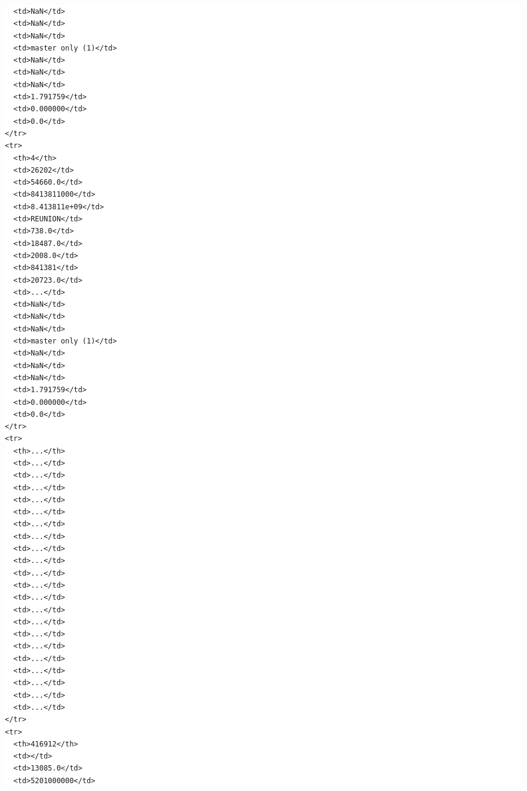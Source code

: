       <td>NaN</td>
      <td>NaN</td>
      <td>NaN</td>
      <td>master only (1)</td>
      <td>NaN</td>
      <td>NaN</td>
      <td>NaN</td>
      <td>1.791759</td>
      <td>0.000000</td>
      <td>0.0</td>
    </tr>
    <tr>
      <th>4</th>
      <td>26202</td>
      <td>54660.0</td>
      <td>8413811000</td>
      <td>8.413811e+09</td>
      <td>REUNION</td>
      <td>738.0</td>
      <td>18487.0</td>
      <td>2008.0</td>
      <td>841381</td>
      <td>20723.0</td>
      <td>...</td>
      <td>NaN</td>
      <td>NaN</td>
      <td>NaN</td>
      <td>master only (1)</td>
      <td>NaN</td>
      <td>NaN</td>
      <td>NaN</td>
      <td>1.791759</td>
      <td>0.000000</td>
      <td>0.0</td>
    </tr>
    <tr>
      <th>...</th>
      <td>...</td>
      <td>...</td>
      <td>...</td>
      <td>...</td>
      <td>...</td>
      <td>...</td>
      <td>...</td>
      <td>...</td>
      <td>...</td>
      <td>...</td>
      <td>...</td>
      <td>...</td>
      <td>...</td>
      <td>...</td>
      <td>...</td>
      <td>...</td>
      <td>...</td>
      <td>...</td>
      <td>...</td>
      <td>...</td>
      <td>...</td>
    </tr>
    <tr>
      <th>416912</th>
      <td></td>
      <td>13085.0</td>
      <td>5201000000</td>